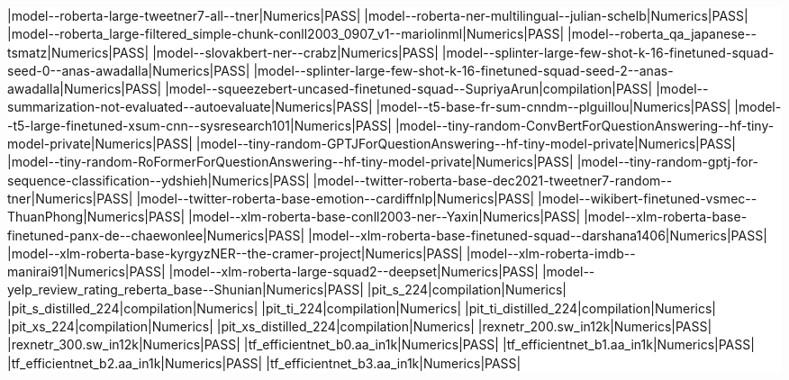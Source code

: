 |model--roberta-large-tweetner7-all--tner|Numerics|PASS|
|model--roberta-ner-multilingual--julian-schelb|Numerics|PASS|
|model--roberta_large-filtered_simple-chunk-conll2003_0907_v1--mariolinml|Numerics|PASS|
|model--roberta_qa_japanese--tsmatz|Numerics|PASS|
|model--slovakbert-ner--crabz|Numerics|PASS|
|model--splinter-large-few-shot-k-16-finetuned-squad-seed-0--anas-awadalla|Numerics|PASS|
|model--splinter-large-few-shot-k-16-finetuned-squad-seed-2--anas-awadalla|Numerics|PASS|
|model--squeezebert-uncased-finetuned-squad--SupriyaArun|compilation|PASS|
|model--summarization-not-evaluated--autoevaluate|Numerics|PASS|
|model--t5-base-fr-sum-cnndm--plguillou|Numerics|PASS|
|model--t5-large-finetuned-xsum-cnn--sysresearch101|Numerics|PASS|
|model--tiny-random-ConvBertForQuestionAnswering--hf-tiny-model-private|Numerics|PASS|
|model--tiny-random-GPTJForQuestionAnswering--hf-tiny-model-private|Numerics|PASS|
|model--tiny-random-RoFormerForQuestionAnswering--hf-tiny-model-private|Numerics|PASS|
|model--tiny-random-gptj-for-sequence-classification--ydshieh|Numerics|PASS|
|model--twitter-roberta-base-dec2021-tweetner7-random--tner|Numerics|PASS|
|model--twitter-roberta-base-emotion--cardiffnlp|Numerics|PASS|
|model--wikibert-finetuned-vsmec--ThuanPhong|Numerics|PASS|
|model--xlm-roberta-base-conll2003-ner--Yaxin|Numerics|PASS|
|model--xlm-roberta-base-finetuned-panx-de--chaewonlee|Numerics|PASS|
|model--xlm-roberta-base-finetuned-squad--darshana1406|Numerics|PASS|
|model--xlm-roberta-base-kyrgyzNER--the-cramer-project|Numerics|PASS|
|model--xlm-roberta-imdb--manirai91|Numerics|PASS|
|model--xlm-roberta-large-squad2--deepset|Numerics|PASS|
|model--yelp_review_rating_reberta_base--Shunian|Numerics|PASS|
|pit_s_224|compilation|Numerics|
|pit_s_distilled_224|compilation|Numerics|
|pit_ti_224|compilation|Numerics|
|pit_ti_distilled_224|compilation|Numerics|
|pit_xs_224|compilation|Numerics|
|pit_xs_distilled_224|compilation|Numerics|
|rexnetr_200.sw_in12k|Numerics|PASS|
|rexnetr_300.sw_in12k|Numerics|PASS|
|tf_efficientnet_b0.aa_in1k|Numerics|PASS|
|tf_efficientnet_b1.aa_in1k|Numerics|PASS|
|tf_efficientnet_b2.aa_in1k|Numerics|PASS|
|tf_efficientnet_b3.aa_in1k|Numerics|PASS|